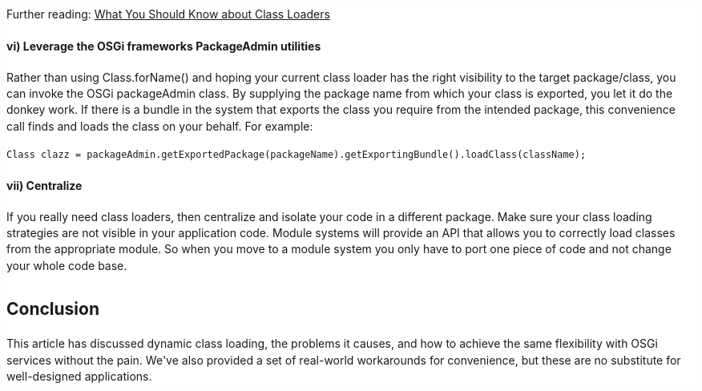 Further reading:
[What You Should Know about Class
Loaders](https://blog.osgi.org/2011/05/what-you-should-know-about-class.html)

#### vi) Leverage the OSGi frameworks PackageAdmin utilities

Rather than using Class.forName() and hoping your current class loader
has the right visibility to the target package/class, you can invoke the
OSGi packageAdmin class. By supplying the package name from which your
class is exported, you let it do the donkey work. If there is a bundle
in the system that exports the class you require from the intended
package, this convenience call finds and loads the class on your behalf.
For example:

`Class clazz = packageAdmin.getExportedPackage(packageName).getExportingBundle().loadClass(className);`

#### vii) Centralize

If you really need class loaders, then centralize and isolate your code
in a different package. Make sure your class loading strategies are not
visible in your application code. Module systems will provide an API
that allows you to correctly load classes from the appropriate module.
So when you move to a module system you only have to port one piece of
code and not change your whole code base.

## Conclusion

This article has discussed dynamic class loading, the
problems it causes, and how to achieve the same flexibility with OSGi
services without the pain. We've also provided a set of real-world
workarounds for convenience, but these are no substitute for
well-designed applications.
